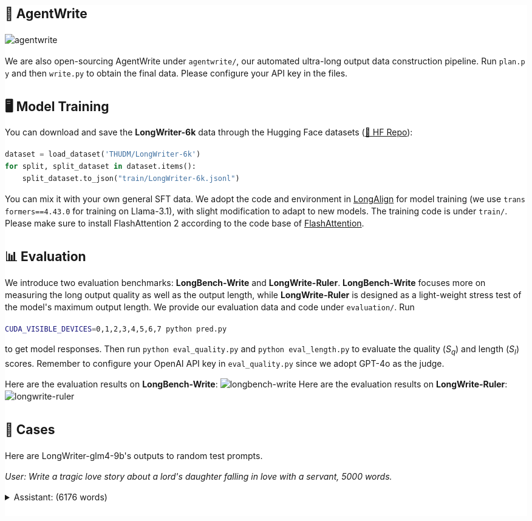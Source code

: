 <a name="agentwrite"></a>
## 🤖️ AgentWrite

![agentwrite](https://github.com/user-attachments/assets/5d80314b-eab6-4945-848d-0db8e23ffc90)

We are also open-sourcing AgentWrite under `agentwrite/`, our automated ultra-long output data construction pipeline. Run `plan.py` and then `write.py` to obtain the final data. Please configure your API key in the files.


<a name="longwriter-training"></a>
## 🖥️ Model Training

You can download and save the **LongWriter-6k** data through the Hugging Face datasets ([🤗 HF Repo](https://huggingface.co/datasets/THUDM/LongWriter-6k)):
```python
dataset = load_dataset('THUDM/LongWriter-6k')
for split, split_dataset in dataset.items():
    split_dataset.to_json("train/LongWriter-6k.jsonl")
```
You can mix it with your own general SFT data. We adopt the code and environment in [LongAlign](https://github.com/THUDM/LongAlign) for model training (we use `transformers==4.43.0` for training on Llama-3.1), with slight modification to adapt to new models. The training code is under `train/`. Please make sure to install FlashAttention 2 according to the code base of [FlashAttention](https://github.com/Dao-AILab/flash-attention).

<a name="evaluation"></a>
## 📊 Evaluation
We introduce two evaluation benchmarks: **LongBench-Write** and **LongWrite-Ruler**. **LongBench-Write** focuses more on measuring the long output quality as well as the output length, while **LongWrite-Ruler** is designed as a light-weight stress test of the model's maximum output length.
We provide our evaluation data and code under `evaluation/`. Run
```bash
CUDA_VISIBLE_DEVICES=0,1,2,3,4,5,6,7 python pred.py
```
to get model responses. Then run `python eval_quality.py` and `python eval_length.py` to evaluate the quality ($S_q$) and length ($S_l$) scores. Remember to configure your OpenAI API key in `eval_quality.py` since we adopt GPT-4o as the judge.

Here are the evaluation results on **LongBench-Write**:
<img width="1000" alt="longbench-write" src="https://github.com/user-attachments/assets/8dbb6c02-09c4-4319-bd38-f1135457cd25">
Here are the evaluation results on **LongWrite-Ruler**:
![longwrite-ruler](https://github.com/user-attachments/assets/471f6e74-ab2c-4ad7-b73f-9ec8d2c2cde5)


<a name="case"></a>
## 👀 Cases
Here are LongWriter-glm4-9b's outputs to random test prompts.

*User: Write a tragic love story about a lord's daughter falling in love with a servant, 5000 words.*
<details><summary>Assistant: (6176 words)</summary></details>
<br/>
